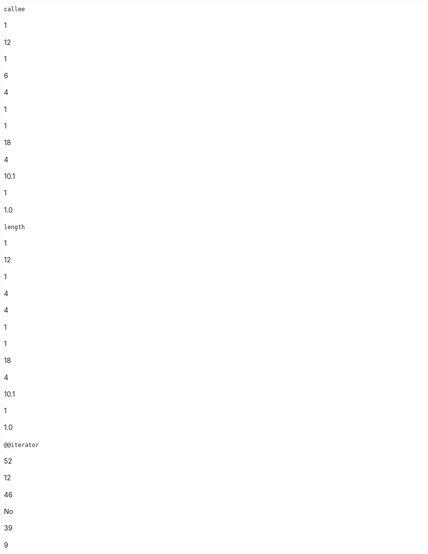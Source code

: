 `callee`

1

12

1

6

4

1

1

18

4

10.1

1

1.0

`length`

1

12

1

4

4

1

1

18

4

10.1

1

1.0

`@@iterator`

52

12

46

No

39

9
